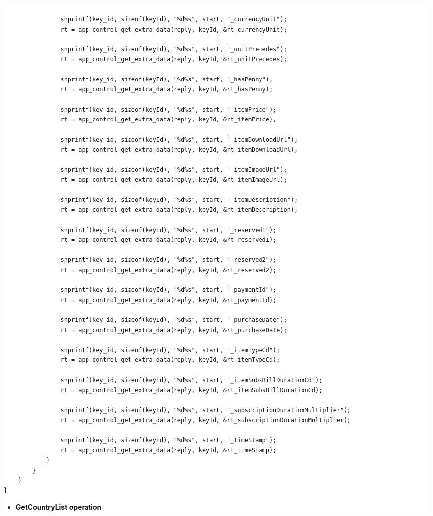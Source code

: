   ```
    
                  snprintf(key_id, sizeof(keyId), "%d%s", start, "_currencyUnit");
                  rt = app_control_get_extra_data(reply, keyId, &rt_currencyUnit);
    
                  snprintf(key_id, sizeof(keyId), "%d%s", start, "_unitPrecedes");
                  rt = app_control_get_extra_data(reply, keyId, &rt_unitPrecedes);
    
                  snprintf(key_id, sizeof(keyId), "%d%s", start, "_hasPenny");
                  rt = app_control_get_extra_data(reply, keyId, &rt_hasPenny);
    
                  snprintf(key_id, sizeof(keyId), "%d%s", start, "_itemPrice");
                  rt = app_control_get_extra_data(reply, keyId, &rt_itemPrice);
    
                  snprintf(key_id, sizeof(keyId), "%d%s", start, "_itemDownloadUrl");
                  rt = app_control_get_extra_data(reply, keyId, &rt_itemDownloadUrl);
    
                  snprintf(key_id, sizeof(keyId), "%d%s", start, "_itemImageUrl");
                  rt = app_control_get_extra_data(reply, keyId, &rt_itemImageUrl);
    
                  snprintf(key_id, sizeof(keyId), "%d%s", start, "_itemDescription");
                  rt = app_control_get_extra_data(reply, keyId, &rt_itemDescription);
    
                  snprintf(key_id, sizeof(keyId), "%d%s", start, "_reserved1");
                  rt = app_control_get_extra_data(reply, keyId, &rt_reserved1);
    
                  snprintf(key_id, sizeof(keyId), "%d%s", start, "_reserved2");
                  rt = app_control_get_extra_data(reply, keyId, &rt_reserved2);
    
                  snprintf(key_id, sizeof(keyId), "%d%s", start, "_paymentId");
                  rt = app_control_get_extra_data(reply, keyId, &rt_paymentId);
    
                  snprintf(key_id, sizeof(keyId), "%d%s", start, "_purchaseDate");
                  rt = app_control_get_extra_data(reply, keyId, &rt_purchaseDate);
    
                  snprintf(key_id, sizeof(keyId), "%d%s", start, "_itemTypeCd");
                  rt = app_control_get_extra_data(reply, keyId, &rt_itemTypeCd);
    
                  snprintf(key_id, sizeof(keyId), "%d%s", start, "_itemSubsBillDurationCd");
                  rt = app_control_get_extra_data(reply, keyId, &rt_itemSubsBillDurationCd);
    
                  snprintf(key_id, sizeof(keyId), "%d%s", start, "_subscriptionDurationMultiplier");
                  rt = app_control_get_extra_data(reply, keyId, &rt_subscriptionDurationMultiplier);
    
                  snprintf(key_id, sizeof(keyId), "%d%s", start, "_timeStamp");
                  rt = app_control_get_extra_data(reply, keyId, &rt_timeStamp);
              }
          }
      }
  }
  ```
- **GetCountryList operation**
